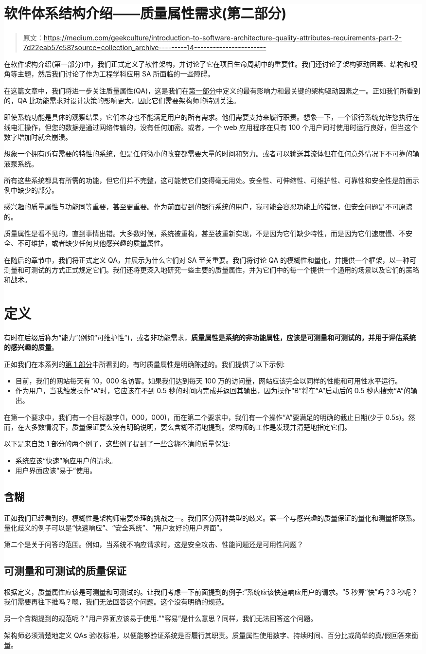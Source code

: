 # 软件体系结构介绍——质量属性需求(第二部分)

> 原文：<https://medium.com/geekculture/introduction-to-software-architecture-quality-attributes-requirements-part-2-7d22eab57e58?source=collection_archive---------14----------------------->

在软件架构介绍(第一部分)中，我们正式定义了软件架构，并讨论了它在项目生命周期中的重要性。我们还讨论了架构驱动因素、结构和视角等主题，然后我们讨论了作为工程学科应用 SA 所面临的一些障碍。

在这篇文章中，我们将进一步关注质量属性(QA)，这是我们在[第一部分](/geekculture/introduction-to-software-architecture-part-1-3358ede31af9)中定义的最有影响力和最关键的架构驱动因素之一。正如我们所看到的，QA 比功能需求对设计决策的影响更大，因此它们需要架构师的特别关注。

即使系统功能是具体的观察结果，它们本身也不能满足用户的所有需求。他们需要支持来履行职责。想象一下，一个银行系统允许您执行在线电汇操作，但您的数据是通过网络传输的，没有任何加密。或者，一个 web 应用程序在只有 100 个用户同时使用时运行良好，但当这个数字增加时就会崩溃。

想象一个拥有所有需要的特性的系统，但是任何微小的改变都需要大量的时间和努力。或者可以输送其流体但在任何意外情况下不可靠的输液泵系统。

所有这些系统都具有所需的功能，但它们并不完整，这可能使它们变得毫无用处。安全性、可伸缩性、可维护性、可靠性和安全性是前面示例中缺少的部分。

感兴趣的质量属性与功能同等重要，甚至更重要。作为前面提到的银行系统的用户，我可能会容忍功能上的错误，但安全问题是不可原谅的。

质量属性是看不见的，直到事情出错。大多数时候，系统被重构，甚至被重新实现，不是因为它们缺少特性，而是因为它们速度慢、不安全、不可维护，或者缺少任何其他感兴趣的质量属性。

在随后的章节中，我们将正式定义 QA，并展示为什么它们对 SA 至关重要。我们将讨论 QA 的模糊性和量化，并提供一个框架，以一种可测量和可测试的方式正式规定它们。我们还将更深入地研究一些主要的质量属性，并为它们中的每一个提供一个通用的场景以及它们的策略和战术。

# 定义

有时在后缀后称为“能力”(例如“可维护性”)，或者非功能需求，**质量属性是系统的非功能属性，应该是可测量和可测试的，并用于评估系统的感兴趣的质量**。

正如我们在本系列的[第 1 部分](/geekculture/introduction-to-software-architecture-part-1-3358ede31af9)中所看到的，有时质量属性是明确陈述的。我们提供了以下示例:

*   目前，我们的网站每天有 10，000 名访客。如果我们达到每天 100 万的访问量，网站应该完全以同样的性能和可用性水平运行。
*   作为用户，当我触发操作“A”时，它应该在不到 0.5 秒的时间内完成并返回其输出，因为操作“B”将在“A”启动后的 0.5 秒内搜索“A”的输出。

在第一个要求中，我们有一个目标数字(1，000，000)，而在第二个要求中，我们有一个操作“A”要满足的明确的截止日期(少于 0.5s)。然而，在大多数情况下，质量保证要么没有明确说明，要么含糊不清地提到。架构师的工作是发现并清楚地指定它们。

以下是来自[第 1 部分](/geekculture/introduction-to-software-architecture-part-1-3358ede31af9)的两个例子，这些例子提到了一些含糊不清的质量保证:

*   系统应该“快速”响应用户的请求。
*   用户界面应该“易于”使用。

## 含糊

正如我们已经看到的，模糊性是架构师需要处理的挑战之一。我们区分两种类型的歧义。第一个与感兴趣的质量保证的量化和测量相联系。量化歧义的例子可以是“快速响应”、“安全系统”、“用户友好的用户界面”。

第二个是关于问答的范围。例如，当系统不响应请求时，这是安全攻击、性能问题还是可用性问题？

## 可测量和可测试的质量保证

根据定义，质量属性应该是可测量和可测试的。让我们考虑一下前面提到的例子:“系统应该快速响应用户的请求。“5 秒算“快”吗？3 秒呢？我们需要再往下推吗？嗯，我们无法回答这个问题。这个没有明确的规范。

另一个含糊提到的规范呢？"用户界面应该易于使用."“容易”是什么意思？同样，我们无法回答这个问题。

架构师必须清楚地定义 QAs 验收标准，以便能够验证系统是否履行其职责。质量属性使用数字、持续时间、百分比或简单的真/假回答来衡量。
